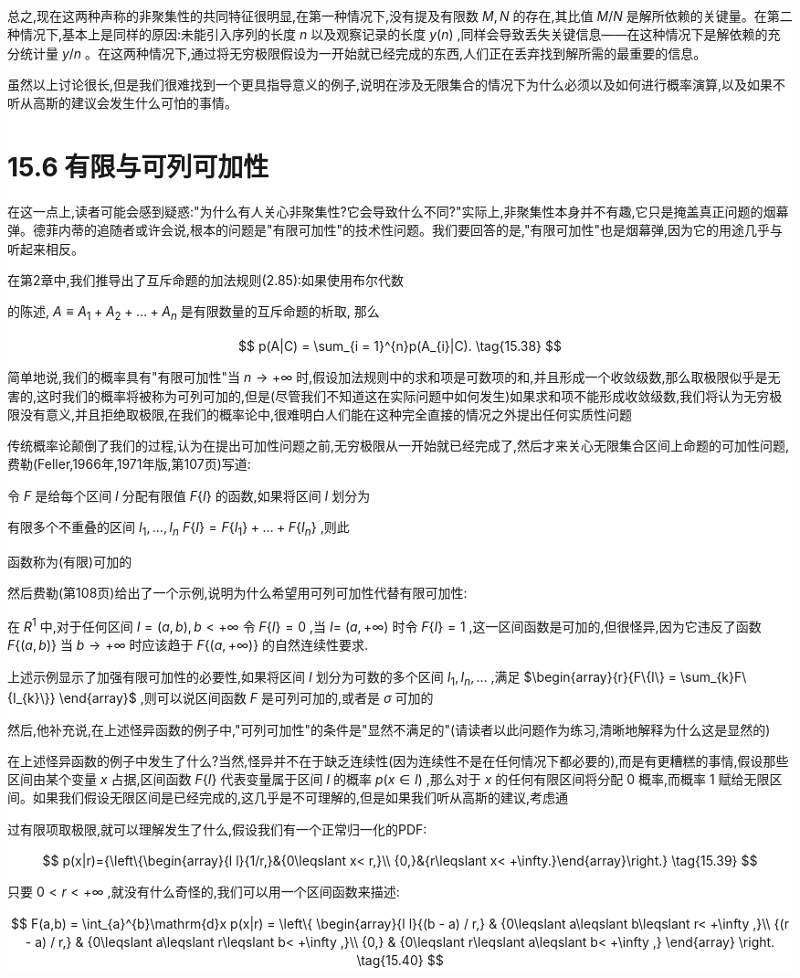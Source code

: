 总之,现在这两种声称的非聚集性的共同特征很明显,在第一种情况下,没有提及有限数  $M, N$  的存在,其比值  $M / N$  是解所依赖的关键量。在第二种情况下,基本上是同样的原因:未能引入序列的长度  $n$  以及观察记录的长度  $y(n)$ ,同样会导致丢失关键信息——在这种情况下是解依赖的充分统计量  $y / n$ 。在这两种情况下,通过将无穷极限假设为一开始就已经完成的东西,人们正在丢弃找到解所需的最重要的信息。

虽然以上讨论很长,但是我们很难找到一个更具指导意义的例子,说明在涉及无限集合的情况下为什么必须以及如何进行概率演算,以及如果不听从高斯的建议会发生什么可怕的事情。

# 15.6 有限与可列可加性

在这一点上,读者可能会感到疑惑:"为什么有人关心非聚集性?它会导致什么不同?"实际上,非聚集性本身并不有趣,它只是掩盖真正问题的烟幕弹。德菲内蒂的追随者或许会说,根本的问题是"有限可加性"的技术性问题。我们要回答的是,"有限可加性"也是烟幕弹,因为它的用途几乎与听起来相反。

在第2章中,我们推导出了互斥命题的加法规则(2.85):如果使用布尔代数

的陈述,  $A \equiv A_{1} + A_{2} + \dots +A_{n}$  是有限数量的互斥命题的析取, 那么

$$
p(A|C) = \sum_{i = 1}^{n}p(A_{i}|C). \tag{15.38}
$$

简单地说,我们的概率具有"有限可加性"当  $n\rightarrow +\infty$  时,假设加法规则中的求和项是可数项的和,并且形成一个收敛级数,那么取极限似乎是无害的,这时我们的概率将被称为可列可加的,但是(尽管我们不知道这在实际问题中如何发生)如果求和项不能形成收敛级数,我们将认为无穷极限没有意义,并且拒绝取极限,在我们的概率论中,很难明白人们能在这种完全直接的情况之外提出任何实质性问题

传统概率论颠倒了我们的过程,认为在提出可加性问题之前,无穷极限从一开始就已经完成了,然后才来关心无限集合区间上命题的可加性问题,费勒(Feller,1966年,1971年版,第107页)写道:

令  $F$  是给每个区间  $I$  分配有限值  $F\{I\}$  的函数,如果将区间  $I$  划分为

有限多个不重叠的区间  $I_{1},\dots ,I_{n}$ $F\{I\} = F\{I_{1}\} +\dots +F\{I_{n}\}$  ,则此

函数称为(有限)可加的

然后费勒(第108页)给出了一个示例,说明为什么希望用可列可加性代替有限可加性:

在  $R^{1}$  中,对于任何区间  $I = (a,b),b< +\infty$  令  $F\{I\} = 0$  ,当  $I =$ $(a, + \infty)$  时令  $F\{I\} = 1$  ,这一区间函数是可加的,但很怪异,因为它违反了函数  $F\{(a,b)\}$  当  $b\rightarrow +\infty$  时应该趋于  $F\{(a, + \infty)\}$  的自然连续性要求.

上述示例显示了加强有限可加性的必要性,如果将区间  $I$  划分为可数的多个区间  $I_{1},I_{n},\dots$  ,满足  $\begin{array}{r}{F\{I\} = \sum_{k}F\{I_{k}\}} \end{array}$  ,则可以说区间函数  $F$  是可列可加的,或者是  $\sigma$  可加的

然后,他补充说,在上述怪异函数的例子中,"可列可加性"的条件是"显然不满足的"(请读者以此问题作为练习,清晰地解释为什么这是显然的)

在上述怪异函数的例子中发生了什么?当然,怪异并不在于缺乏连续性(因为连续性不是在任何情况下都必要的),而是有更糟糕的事情,假设那些区间由某个变量  $x$  占据,区间函数  $F\{I\}$  代表变量属于区间  $I$  的概率  $p(x \in I)$ ,那么对于  $x$  的任何有限区间将分配 0 概率,而概率 1 赋给无限区间。如果我们假设无限区间是已经完成的,这几乎是不可理解的,但是如果我们听从高斯的建议,考虑通

过有限项取极限,就可以理解发生了什么,假设我们有一个正常归一化的PDF:

$$
p(x|r)={\left\{\begin{array}{l l}{1/r,}&{0\leqslant x< r,}\\ {0,}&{r\leqslant x< +\infty.}\end{array}\right.} \tag{15.39}
$$

只要  $0< r< +\infty$  ,就没有什么奇怪的,我们可以用一个区间函数来描述:

$$
F(a,b) = \int_{a}^{b}\mathrm{d}x p(x|r) = \left\{ \begin{array}{l l}{(b - a) / r,} & {0\leqslant a\leqslant b\leqslant r< +\infty ,}\\ {(r - a) / r,} & {0\leqslant a\leqslant r\leqslant b< +\infty ,}\\ {0,} & {0\leqslant r\leqslant a\leqslant b< +\infty ,} \end{array} \right. \tag{15.40}
$$
